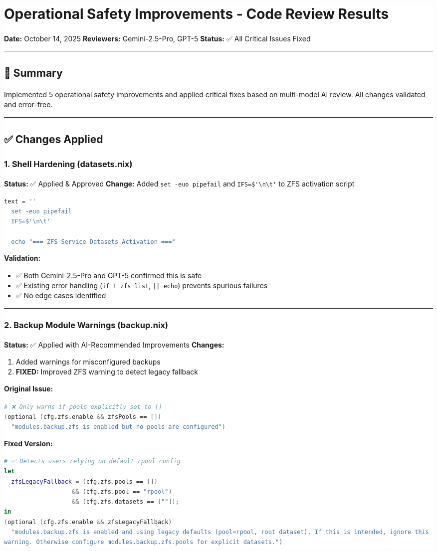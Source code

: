 # Operational Safety Improvements - Code Review Results

**Date:** October 14, 2025
**Reviewers:** Gemini-2.5-Pro, GPT-5
**Status:** ✅ All Critical Issues Fixed

---

## 🎯 Summary

Implemented 5 operational safety improvements and applied critical fixes based on multi-model AI review. All changes validated and error-free.

---

## ✅ Changes Applied

### 1. Shell Hardening (datasets.nix)
**Status:** ✅ Applied & Approved
**Change:** Added `set -euo pipefail` and `IFS=$'\n\t'` to ZFS activation script

```nix
text = ''
  set -euo pipefail
  IFS=$'\n\t'

  echo "=== ZFS Service Datasets Activation ==="
```

**Validation:**
- ✅ Both Gemini-2.5-Pro and GPT-5 confirmed this is safe
- ✅ Existing error handling (`if ! zfs list`, `|| echo`) prevents spurious failures
- ✅ No edge cases identified

---

### 2. Backup Module Warnings (backup.nix)
**Status:** ✅ Applied with AI-Recommended Improvements
**Changes:**
1. Added warnings for misconfigured backups
2. **FIXED:** Improved ZFS warning to detect legacy fallback

**Original Issue:**
```nix
# ❌ Only warns if pools explicitly set to []
(optional (cfg.zfs.enable && zfsPools == [])
  "modules.backup.zfs is enabled but no pools are configured")
```

**Fixed Version:**
```nix
# ✅ Detects users relying on default rpool config
let
  zfsLegacyFallback = (cfg.zfs.pools == [])
                   && (cfg.zfs.pool == "rpool")
                   && (cfg.zfs.datasets == [""]);
in
(optional (cfg.zfs.enable && zfsLegacyFallback)
  "modules.backup.zfs is enabled and using legacy defaults (pool=rpool, root dataset). If this is intended, ignore this warning. Otherwise configure modules.backup.zfs.pools for explicit datasets.")
```
